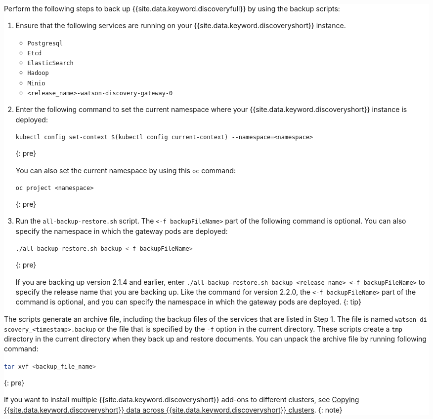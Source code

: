 Perform the following steps to back up {{site.data.keyword.discoveryfull}} by using the backup scripts:

1.  Ensure that the following services are running on your {{site.data.keyword.discoveryshort}} instance.

    - `Postgresql`
    - `Etcd`
    - `ElasticSearch`
    - `Hadoop`
    - `Minio`
    - `<release_name>-watson-discovery-gateway-0`

1.  Enter the following command to set the current namespace where your {{site.data.keyword.discoveryshort}} instance is deployed:

    ```
    kubectl config set-context $(kubectl config current-context) --namespace=<namespace>
    ```
    {: pre}

    You can also set the current namespace by using this `oc` command:

    ```
    oc project <namespace>
    ```
    {: pre}

1.  Run the `all-backup-restore.sh` script. The `<-f backupFileName>` part of the following command is optional. You can also specify the namespace in which the gateway pods are deployed:

    ```bash
    ./all-backup-restore.sh backup <-f backupFileName>
    ```
    {: pre}
      
    If you are backing up version 2.1.4 and earlier, enter `./all-backup-restore.sh backup <release_name> <-f backupFileName>` to specify the release name that you are backing up. Like the command for version 2.2.0, the `<-f backupFileName>` part of the command is optional, and you can specify the namespace in which the gateway pods are deployed.
    {: tip}

The scripts generate an archive file, including the backup files of the services that are listed in Step 1. The file is named `watson_discovery_<timestamp>.backup` or the file that is specified by the `-f` option in the current directory. These scripts create a `tmp` directory in the current directory when they back up and restore documents. You can unpack the archive file by running following command:

```bash
tar xvf <backup_file_name>
```
{: pre}

If you want to install multiple {{site.data.keyword.discoveryshort}} add-ons to different clusters, see [Copying {{site.data.keyword.discoveryshort}} data across {{site.data.keyword.discoveryshort}} clusters](/docs/discovery-data?topic=discovery-data-backup-restore#copy-data-new-clusters).
{: note}
